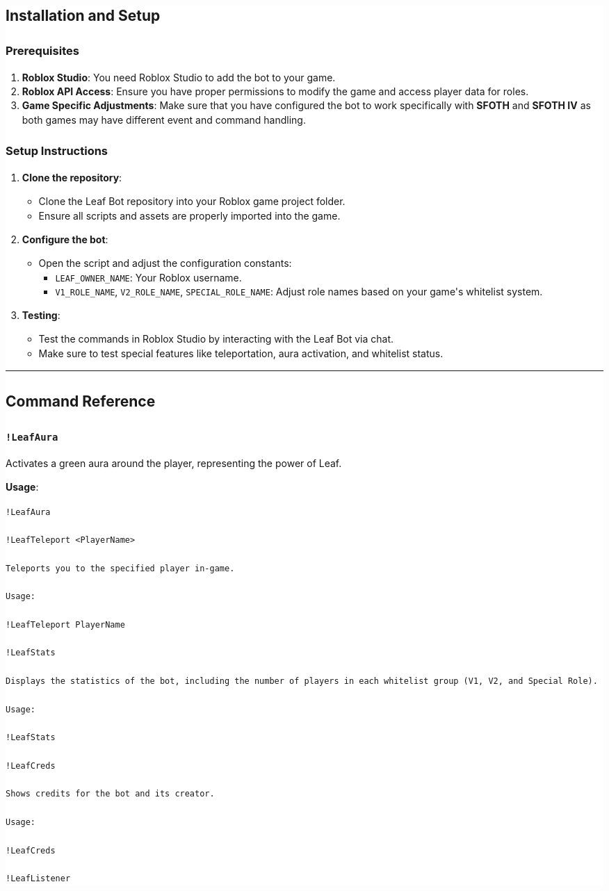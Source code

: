 
## Installation and Setup

### Prerequisites

1. **Roblox Studio**: You need Roblox Studio to add the bot to your game.
2. **Roblox API Access**: Ensure you have proper permissions to modify the game and access player data for roles.
3. **Game Specific Adjustments**: Make sure that you have configured the bot to work specifically with **SFOTH** and **SFOTH IV** as both games may have different event and command handling.

### Setup Instructions

1. **Clone the repository**:
   - Clone the Leaf Bot repository into your Roblox game project folder.
   - Ensure all scripts and assets are properly imported into the game.

2. **Configure the bot**:
   - Open the script and adjust the configuration constants:
     - `LEAF_OWNER_NAME`: Your Roblox username.
     - `V1_ROLE_NAME`, `V2_ROLE_NAME`, `SPECIAL_ROLE_NAME`: Adjust role names based on your game's whitelist system.
   
3. **Testing**:
   - Test the commands in Roblox Studio by interacting with the Leaf Bot via chat.
   - Make sure to test special features like teleportation, aura activation, and whitelist status.

---

## Command Reference

### `!LeafAura`
Activates a green aura around the player, representing the power of Leaf.

**Usage**:  
```plaintext
!LeafAura

!LeafTeleport <PlayerName>

Teleports you to the specified player in-game.

Usage:

!LeafTeleport PlayerName

!LeafStats

Displays the statistics of the bot, including the number of players in each whitelist group (V1, V2, and Special Role).

Usage:

!LeafStats

!LeafCreds

Shows credits for the bot and its creator.

Usage:

!LeafCreds

!LeafListener
```